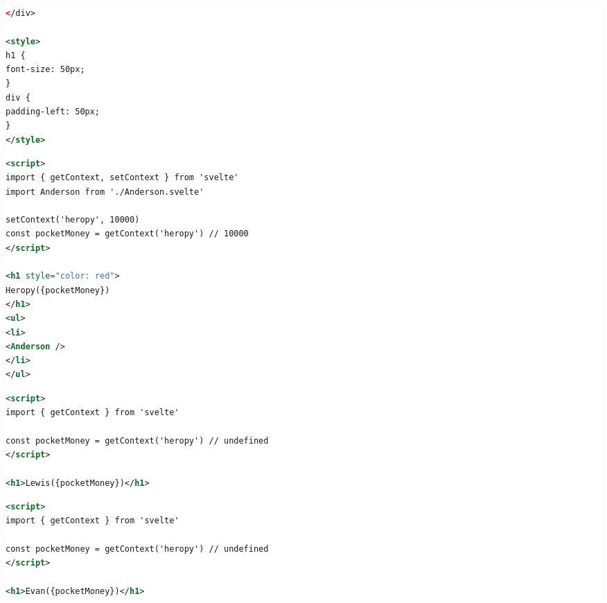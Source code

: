```xml
</div>

<style>
h1 {
font-size: 50px;
}
div {
padding-left: 50px;
}
</style>

```

```xml
<script>
import { getContext, setContext } from 'svelte'
import Anderson from './Anderson.svelte'

setContext('heropy', 10000)
const pocketMoney = getContext('heropy') // 10000
</script>

<h1 style="color: red">
Heropy({pocketMoney})
</h1>
<ul>
<li>
<Anderson />
</li>
</ul>

```

```xml
<script>
import { getContext } from 'svelte'

const pocketMoney = getContext('heropy') // undefined
</script>

<h1>Lewis({pocketMoney})</h1>

```

```xml
<script>
import { getContext } from 'svelte'

const pocketMoney = getContext('heropy') // undefined
</script>

<h1>Evan({pocketMoney})</h1>

```
